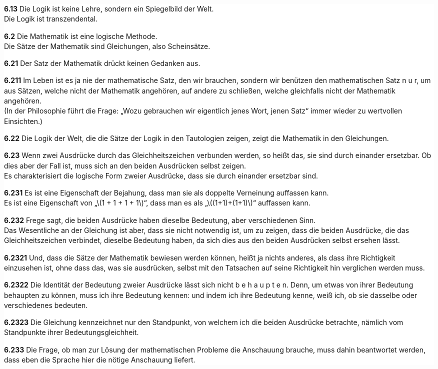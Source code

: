 **6.13**
Die Logik ist keine Lehre, sondern ein Spiegelbild der Welt.  
Die Logik ist transzendental.

**6.2**
Die Mathematik ist eine logische Methode.  
Die Sätze der Mathematik sind Gleichungen, also Scheinsätze.

**6.21**
Der Satz der Mathematik drückt keinen Gedanken aus.

**6.211**
Im Leben ist es ja nie der mathematische Satz, den wir brauchen, sondern wir benützen den mathematischen Satz n u r, um aus Sätzen, welche nicht der Mathematik angehören, auf andere zu schließen, welche gleichfalls nicht der Mathematik angehören.  
(In der Philosophie führt die Frage: „Wozu gebrauchen wir eigentlich jenes Wort, jenen Satz“ immer wieder zu wertvollen Einsichten.)

**6.22**
Die Logik der Welt, die die Sätze der Logik in den Tautologien zeigen, zeigt die Mathematik in den Gleichungen.

**6.23**
Wenn zwei Ausdrücke durch das Gleichheitszeichen verbunden werden, so heißt das, sie sind durch einander ersetzbar.
Ob dies aber der Fall ist, muss sich an den beiden Ausdrücken selbst zeigen.  
Es charakterisiert die logische Form zweier Ausdrücke, dass sie durch einander ersetzbar sind.

**6.231**
Es ist eine Eigenschaft der Bejahung, dass man sie als doppelte Verneinung auffassen kann.  
Es ist eine Eigenschaft von „\\(1 + 1 + 1 + 1\\)“, dass man es als „\\((1+1)+(1+1)\\)“ auffassen kann.

**6.232**
Frege sagt, die beiden Ausdrücke haben dieselbe Bedeutung, aber verschiedenen Sinn.  
Das Wesentliche an der Gleichung ist aber, dass sie nicht notwendig ist, um zu zeigen, dass die beiden Ausdrücke, die das Gleichheitszeichen verbindet, dieselbe Bedeutung haben, da sich dies aus den beiden Ausdrücken selbst ersehen lässt.

**6.2321**
Und, dass die Sätze der Mathematik bewiesen werden können, heißt ja nichts anderes, als dass ihre Richtigkeit einzusehen ist, ohne dass das, was sie ausdrücken, selbst mit den Tatsachen auf seine Richtigkeit hin verglichen werden muss.

**6.2322**
Die Identität der Bedeutung zweier Ausdrücke lässt sich nicht b e h a u p t e n.
Denn, um etwas von ihrer Bedeutung behaupten zu können, muss ich ihre Bedeutung kennen: und indem ich ihre Bedeutung kenne, weiß ich, ob sie dasselbe oder verschiedenes bedeuten.

**6.2323**
Die Gleichung kennzeichnet nur den Standpunkt, von welchem ich die beiden Ausdrücke betrachte, nämlich vom Standpunkte ihrer Bedeutungsgleichheit.

**6.233**
Die Frage, ob man zur Lösung der mathematischen Probleme die Anschauung brauche, muss dahin beantwortet werden, dass eben die Sprache hier die nötige Anschauung liefert.
